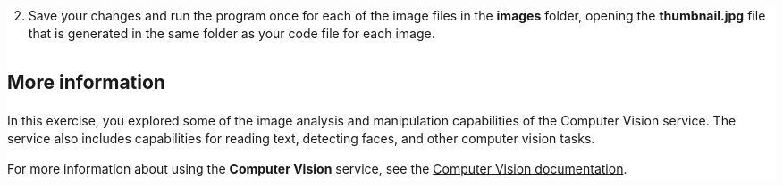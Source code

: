 2. Save your changes and run the program once for each of the image files in the **images** folder, opening the **thumbnail.jpg** file that is generated in the same folder as your code file for each image.

## More information

In this exercise, you explored some of the image analysis and manipulation capabilities of the Computer Vision service. The service also includes capabilities for reading text, detecting faces, and other computer vision tasks.

For more information about using the **Computer Vision** service, see the [Computer Vision documentation](https://docs.microsoft.com/azure/cognitive-services/computer-vision/).
